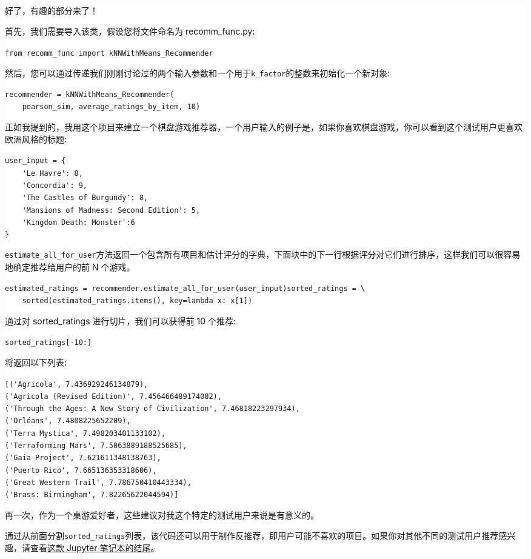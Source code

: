 好了，有趣的部分来了！

首先，我们需要导入该类，假设您将文件命名为 recomm_func.py:

```
from recomm_func import kNNWithMeans_Recommender
```

然后，您可以通过传递我们刚刚讨论过的两个输入参数和一个用于`k_factor`的整数来初始化一个新对象:

```
recommender = kNNWithMeans_Recommender(
    pearson_sim, average_ratings_by_item, 10)
```

正如我提到的，我用这个项目来建立一个棋盘游戏推荐器，一个用户输入的例子是，如果你喜欢棋盘游戏，你可以看到这个测试用户更喜欢欧洲风格的标题:

```
user_input = {
    'Le Havre': 8,
    'Concordia': 9,
    'The Castles of Burgundy': 8,
    'Mansions of Madness: Second Edition': 5,
    'Kingdom Death: Monster':6
}
```

`estimate_all_for_user`方法返回一个包含所有项目和估计评分的字典，下面块中的下一行根据评分对它们进行排序，这样我们可以很容易地确定推荐给用户的前 N 个游戏。

```
estimated_ratings = recommender.estimate_all_for_user(user_input)sorted_ratings = \
    sorted(estimated_ratings.items(), key=lambda x: x[1])
```

通过对 sorted_ratings 进行切片，我们可以获得前 10 个推荐:

```
sorted_ratings[-10:]
```

将返回以下列表:

```
[('Agricola', 7.436929246134879),
('Agricola (Revised Edition)', 7.456466489174002),
('Through the Ages: A New Story of Civilization', 7.46818223297934),
('Orléans', 7.4808225652209),
('Terra Mystica', 7.498203401133102),
('Terraforming Mars', 7.5063889188525685),
('Gaia Project', 7.621611348138763),
('Puerto Rico', 7.665136353318606),
('Great Western Trail', 7.786750410443334),
('Brass: Birmingham', 7.82265622044594)]
```

再一次，作为一个桌游爱好者，这些建议对我这个特定的测试用户来说是有意义的。

通过从前面分割`sorted_ratings`列表，该代码还可以用于制作反推荐，即用户可能不喜欢的项目。如果你对其他不同的测试用户推荐感兴趣，请查看[这款 Jupyter 笔记本的结尾](https://github.com/MatePocs/boardgame_recommendation/blob/master/04_results_data_and_predictions.ipynb)。
